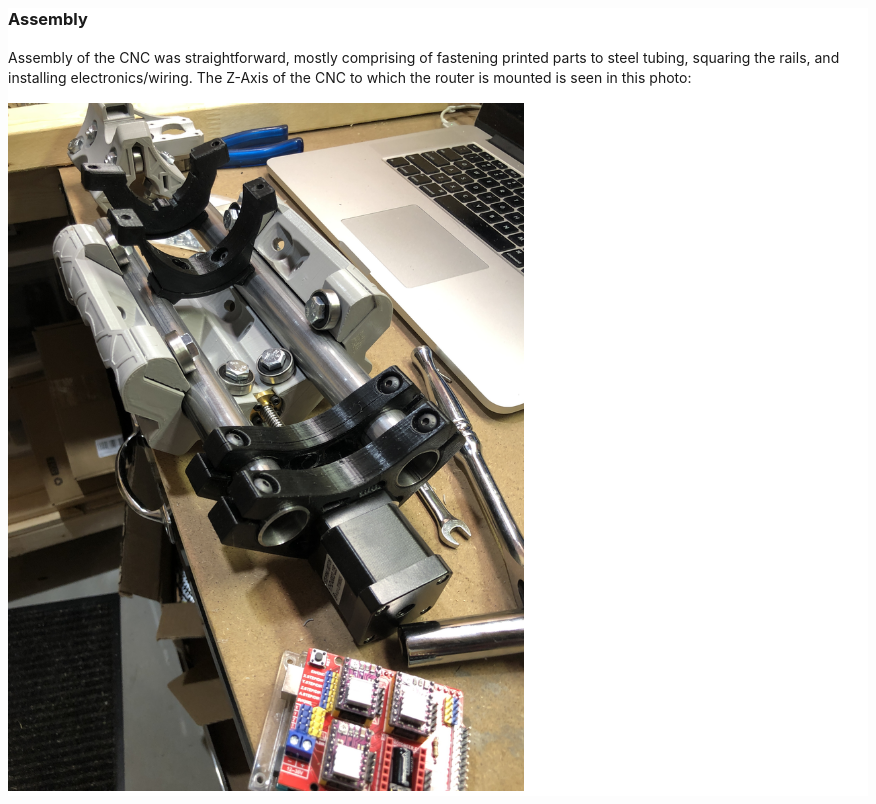 ### Assembly

Assembly of the CNC was straightforward, mostly comprising of fastening printed parts to steel tubing, squaring the rails, and installing electronics/wiring.
The Z-Axis of the CNC to which the router is mounted is seen in this photo:

<img src="images/IMG_3706.JPG?raw=true"  width="60%"/>
